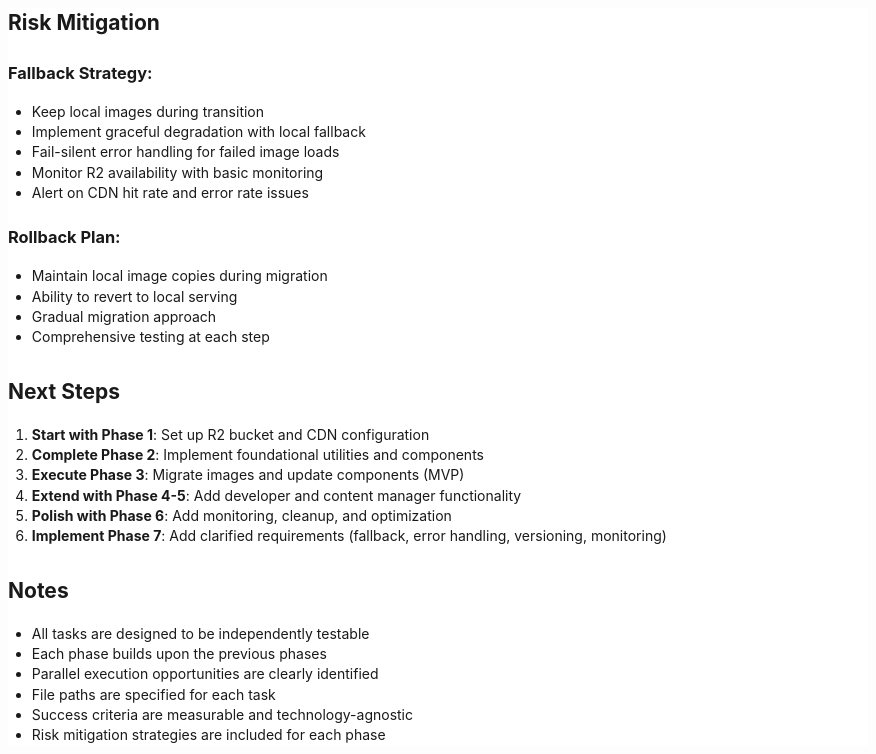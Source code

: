 ## Risk Mitigation

### Fallback Strategy:
- Keep local images during transition
- Implement graceful degradation with local fallback
- Fail-silent error handling for failed image loads
- Monitor R2 availability with basic monitoring
- Alert on CDN hit rate and error rate issues

### Rollback Plan:
- Maintain local image copies during migration
- Ability to revert to local serving
- Gradual migration approach
- Comprehensive testing at each step

## Next Steps

1. **Start with Phase 1**: Set up R2 bucket and CDN configuration
2. **Complete Phase 2**: Implement foundational utilities and components
3. **Execute Phase 3**: Migrate images and update components (MVP)
4. **Extend with Phase 4-5**: Add developer and content manager functionality
5. **Polish with Phase 6**: Add monitoring, cleanup, and optimization
6. **Implement Phase 7**: Add clarified requirements (fallback, error handling, versioning, monitoring)

## Notes

- All tasks are designed to be independently testable
- Each phase builds upon the previous phases
- Parallel execution opportunities are clearly identified
- File paths are specified for each task
- Success criteria are measurable and technology-agnostic
- Risk mitigation strategies are included for each phase
